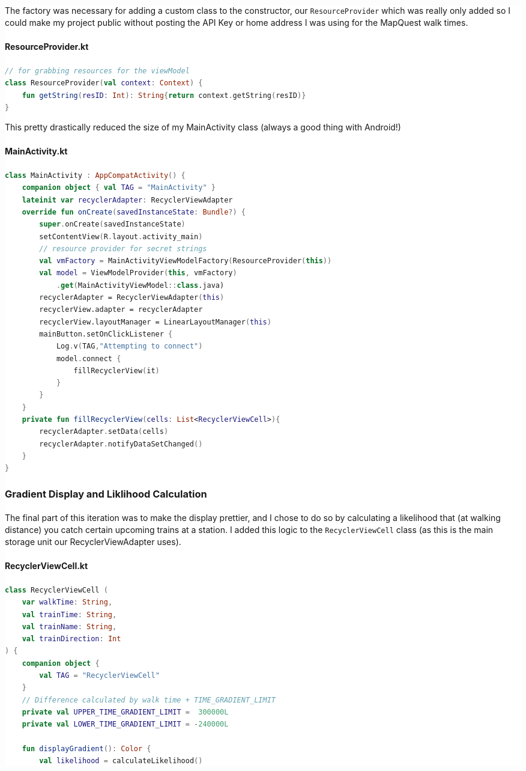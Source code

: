 The factory was necessary for adding a custom class to the constructor, our `ResourceProvider` which was really only added so I could make my project public without posting the API Key or home address I was using for the MapQuest walk times.
#### ResourceProvider.kt
```kotlin
// for grabbing resources for the viewModel
class ResourceProvider(val context: Context) {
    fun getString(resID: Int): String{return context.getString(resID)}
}
```
This pretty drastically reduced the size of my MainActivity class (always a good thing with Android!)
#### MainActivity.kt
```kotlin
class MainActivity : AppCompatActivity() {
    companion object { val TAG = "MainActivity" }
    lateinit var recyclerAdapter: RecyclerViewAdapter
    override fun onCreate(savedInstanceState: Bundle?) {
        super.onCreate(savedInstanceState)
        setContentView(R.layout.activity_main)
        // resource provider for secret strings
        val vmFactory = MainActivityViewModelFactory(ResourceProvider(this))
        val model = ViewModelProvider(this, vmFactory)
            .get(MainActivityViewModel::class.java)
        recyclerAdapter = RecyclerViewAdapter(this)
        recyclerView.adapter = recyclerAdapter
        recyclerView.layoutManager = LinearLayoutManager(this)
        mainButton.setOnClickListener {
            Log.v(TAG,"Attempting to connect")
            model.connect {
                fillRecyclerView(it)
            }
        }
    }
    private fun fillRecyclerView(cells: List<RecyclerViewCell>){
        recyclerAdapter.setData(cells)
        recyclerAdapter.notifyDataSetChanged()
    }
}
```

### Gradient Display and Liklihood Calculation

The final part of this iteration was to make the display prettier, and I chose to do so by calculating a likelihood that (at walking distance) you catch certain upcoming trains at a station. I added this logic to the `RecyclerViewCell` class (as this is the main storage unit our RecyclerViewAdapter uses).
#### RecyclerViewCell.kt
```kotlin
class RecyclerViewCell (
    var walkTime: String,
    val trainTime: String,
    val trainName: String,
    val trainDirection: Int
) {
    companion object {
        val TAG = "RecyclerViewCell"
    }
    // Difference calculated by walk time + TIME_GRADIENT_LIMIT
    private val UPPER_TIME_GRADIENT_LIMIT =  300000L
    private val LOWER_TIME_GRADIENT_LIMIT = -240000L

    fun displayGradient(): Color {
        val likelihood = calculateLikelihood()
```